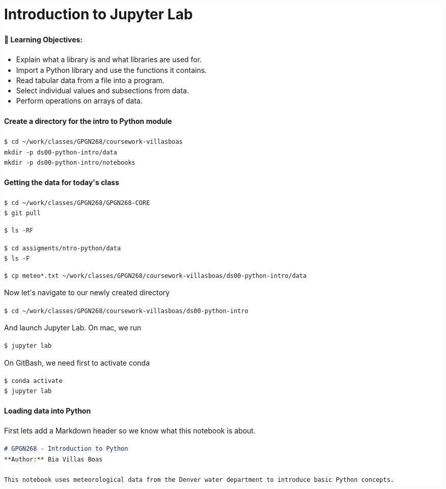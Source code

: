 # Introduction to Jupyter Lab
#### 🎯 Learning Objectives: 
-   Explain what a library is and what libraries are used for.
-   Import a Python library and use the functions it contains.
-   Read tabular data from a file into a program.
-   Select individual values and subsections from data.
-   Perform operations on arrays of data.



#### Create a directory for the intro to Python  module
```
$ cd ~/work/classes/GPGN268/coursework-villasboas
mkdir -p ds00-python-intro/data
mkdir -p ds00-python-intro/notebooks
```

#### Getting the data for today's class
```
$ cd ~/work/classes/GPGN268/GPGN268-CORE
$ git pull
```

```
$ ls -RF
```

```
$ cd assigments/ntro-python/data
$ ls -F
```

```
$ cp meteo*.txt ~/work/classes/GPGN268/coursework-villasboas/ds00-python-intro/data
```

Now let's navigate to our newly created directory 
```
$ cd ~/work/classes/GPGN268/coursework-villasboas/ds00-python-intro
```
And launch Jupyter Lab. On mac, we run


```
$ jupyter lab
```
On GitBash, we need first to activate conda

```
$ conda activate
$ jupyter lab
```

#### Loading data into Python
First lets add a Markdown header so we know what this notebook is about.

```markdown
# GPGN268 - Introduction to Python
**Author:** Bia Villas Boas

This notebook uses meteorological data from the Denver water department to introduce basic Python concepts.
```
